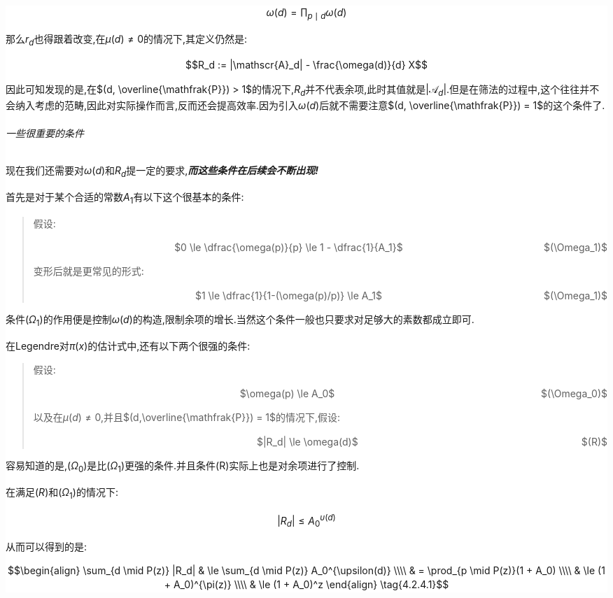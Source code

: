 $$\omega(d) = \prod_{p \mid d}\omega(d)$$

那么$r_d$也得跟着改变,在$\mu(d) \neq 0$的情况下,其定义仍然是:

$$R_d := |\mathscr{A}_d| - \frac{\omega(d)}{d} X$$

因此可知发现的是,在$(d, \overline{\mathfrak{P}}) > 1$的情况下,$R_d$并不代表余项,此时其值就是$|\mathscr{A}_d|$.但是在筛法的过程中,这个往往并不会纳入考虑的范畴,因此对实际操作而言,反而还会提高效率.因为引入$\omega(d)$后就不需要注意$(d, \overline{\mathfrak{P}}) = 1$的这个条件了.

###### 一些很重要的条件

现在我们还需要对$\omega(d)$和$R_d$提一定的要求,***而这些条件在后续会不断出现!***

首先是对于某个合适的常数$A_1$有以下这个很基本的条件:

> 假设:
>
> <div style="display: flex; align-items: center; justify-content: space-between; width: 100%;">  <span style="margin: 0 auto;">$0 \le \dfrac{\omega(p)}{p} \le 1 - \dfrac{1}{A_1}$</span>  <span style="float: right;">$(\Omega_1)$</span></div>
>
> 变形后就是更常见的形式:
>
> <div style="display: flex; align-items: center; justify-content: space-between; width: 100%;">  <span style="margin: 0 auto;">$1 \le \dfrac{1}{1-(\omega(p)/p)} \le A_1$</span>  <span style="float: right;">$(\Omega_1)$</span></div>

条件$(\Omega_1)$的作用便是控制$\omega(d)$的构造,限制余项的增长.当然这个条件一般也只要求对足够大的素数都成立即可.

在Legendre对$\pi(x)$的估计式中,还有以下两个很强的条件:

> 假设:
>
> <div style="display: flex; align-items: center; justify-content: space-between; width: 100%;">  <span style="margin: 0 auto;">$\omega(p) \le A_0$</span>  <span style="float: right;">$(\Omega_0)$</span></div>
>
> 以及在$\mu(d) \neq 0$,并且$(d,\overline{\mathfrak{P}}) = 1$的情况下,假设:
>
> <div style="display: flex; align-items: center; justify-content: space-between; width: 100%;">  <span style="margin: 0 auto;">$|R_d| \le \omega(d)$</span>  <span style="float: right;">$(R)$</span></div>

容易知道的是,$(\Omega_0)$是比$(\Omega_1)$更强的条件.并且条件(R)实际上也是对余项进行了控制.

在满足$(R)$和$(\Omega_1)$的情况下:

$$|R_d| \le A_0^{\upsilon(d)}$$

从而可以得到的是:

$$\begin{align}
    \sum_{d \mid P(z)} |R_d| 
    & \le \sum_{d \mid P(z)} A_0^{\upsilon(d)} \\\\ 
    & = \prod_{p \mid P(z)}(1 + A_0) \\\\ 
    & \le (1 + A_0)^{\pi(z)} \\\\
    & \le (1 + A_0)^z
\end{align} \tag{4.2.4.1}$$
